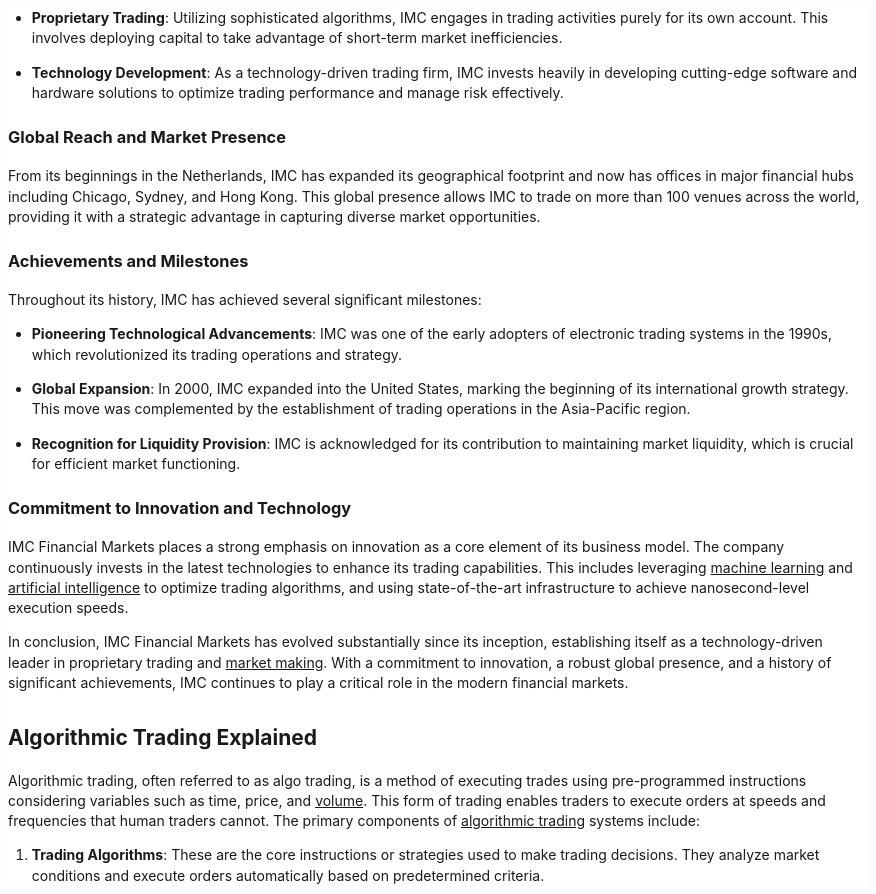 - **Proprietary Trading**: Utilizing sophisticated algorithms, IMC engages in trading activities purely for its own account. This involves deploying capital to take advantage of short-term market inefficiencies.

- **Technology Development**: As a technology-driven trading firm, IMC invests heavily in developing cutting-edge software and hardware solutions to optimize trading performance and manage risk effectively.

### Global Reach and Market Presence

From its beginnings in the Netherlands, IMC has expanded its geographical footprint and now has offices in major financial hubs including Chicago, Sydney, and Hong Kong. This global presence allows IMC to trade on more than 100 venues across the world, providing it with a strategic advantage in capturing diverse market opportunities.

### Achievements and Milestones

Throughout its history, IMC has achieved several significant milestones:

- **Pioneering Technological Advancements**: IMC was one of the early adopters of electronic trading systems in the 1990s, which revolutionized its trading operations and strategy.

- **Global Expansion**: In 2000, IMC expanded into the United States, marking the beginning of its international growth strategy. This move was complemented by the establishment of trading operations in the Asia-Pacific region.

- **Recognition for Liquidity Provision**: IMC is acknowledged for its contribution to maintaining market liquidity, which is crucial for efficient market functioning.

### Commitment to Innovation and Technology

IMC Financial Markets places a strong emphasis on innovation as a core element of its business model. The company continuously invests in the latest technologies to enhance its trading capabilities. This includes leveraging [machine learning](/wiki/machine-learning) and [artificial intelligence](/wiki/ai-artificial-intelligence) to optimize trading algorithms, and using state-of-the-art infrastructure to achieve nanosecond-level execution speeds.

In conclusion, IMC Financial Markets has evolved substantially since its inception, establishing itself as a technology-driven leader in proprietary trading and [market making](/wiki/market-making). With a commitment to innovation, a robust global presence, and a history of significant achievements, IMC continues to play a critical role in the modern financial markets.


## Algorithmic Trading Explained

Algorithmic trading, often referred to as algo trading, is a method of executing trades using pre-programmed instructions considering variables such as time, price, and [volume](/wiki/volume-trading-strategy). This form of trading enables traders to execute orders at speeds and frequencies that human traders cannot. The primary components of [algorithmic trading](/wiki/algorithmic-trading) systems include:

1. **Trading Algorithms**: These are the core instructions or strategies used to make trading decisions. They analyze market conditions and execute orders automatically based on predetermined criteria.
   